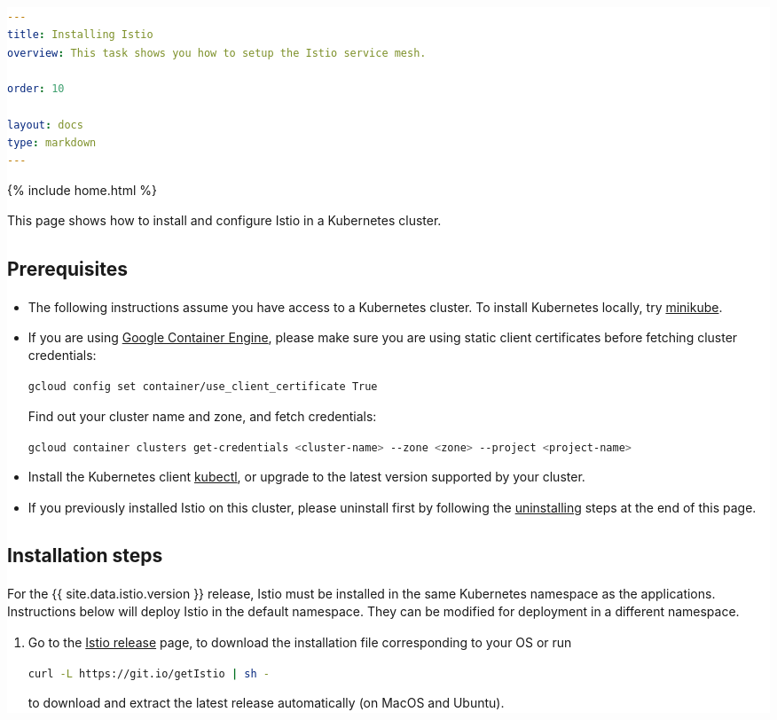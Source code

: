 ```yaml
---
title: Installing Istio
overview: This task shows you how to setup the Istio service mesh.

order: 10

layout: docs
type: markdown
---
```

{% include home.html %}

This page shows how to install and configure Istio in a Kubernetes cluster.

## Prerequisites

* The following instructions assume you have access to a Kubernetes cluster. To install Kubernetes locally,
  try [minikube](https://kubernetes.io/docs/getting-started-guides/minikube/).

* If you are using [Google Container Engine](https://cloud.google.com/container-engine), please make sure you are using static 
  client certificates before fetching cluster credentials:

  ```bash
  gcloud config set container/use_client_certificate True
  ```
  Find out your cluster name and zone, and fetch credentials:
  ```bash
  gcloud container clusters get-credentials <cluster-name> --zone <zone> --project <project-name>
  ```

* Install the Kubernetes client [kubectl](https://kubernetes.io/docs/tasks/tools/install-kubectl/), or upgrade to the latest
  version supported by your cluster.

* If you previously installed Istio on this cluster, please uninstall first by following the
  [uninstalling]({{home}}/docs/tasks/installing-istio.html#uninstalling) steps at the end of this page.

## Installation steps

For the {{ site.data.istio.version }} release, Istio must be installed in the same Kubernetes namespace as the applications. 
Instructions below will deploy Istio in the
default namespace. They can be modified for deployment in a different namespace.

1. Go to the [Istio release](https://github.com/istio/istio/releases) page, to download the installation file corresponding to your OS or run 
   ```bash
   curl -L https://git.io/getIstio | sh -
   ``` 
   to download and extract the latest release automatically (on MacOS and Ubuntu).

